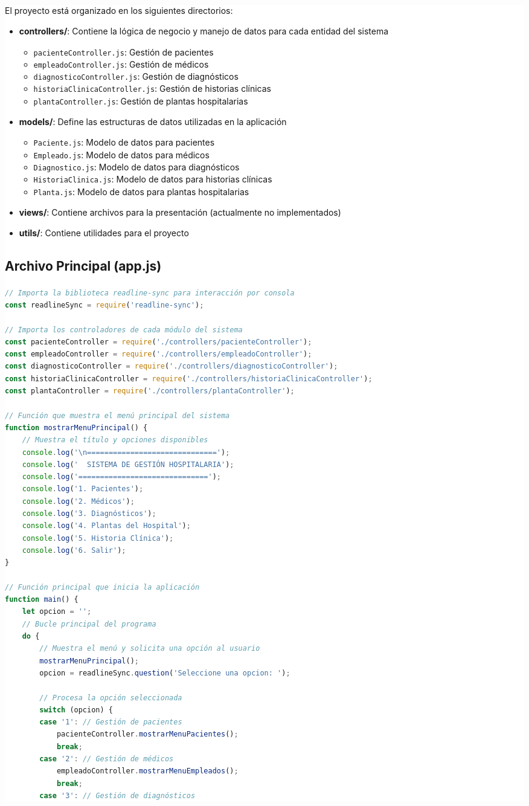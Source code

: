 El proyecto está organizado en los siguientes directorios:

- **controllers/**: Contiene la lógica de negocio y manejo de datos para cada entidad del sistema
  - `pacienteController.js`: Gestión de pacientes
  - `empleadoController.js`: Gestión de médicos
  - `diagnosticoController.js`: Gestión de diagnósticos
  - `historiaClinicaController.js`: Gestión de historias clínicas
  - `plantaController.js`: Gestión de plantas hospitalarias

- **models/**: Define las estructuras de datos utilizadas en la aplicación
  - `Paciente.js`: Modelo de datos para pacientes
  - `Empleado.js`: Modelo de datos para médicos
  - `Diagnostico.js`: Modelo de datos para diagnósticos
  - `HistoriaClinica.js`: Modelo de datos para historias clínicas
  - `Planta.js`: Modelo de datos para plantas hospitalarias

- **views/**: Contiene archivos para la presentación (actualmente no implementados)

- **utils/**: Contiene utilidades para el proyecto

## Archivo Principal (app.js)

```javascript
// Importa la biblioteca readline-sync para interacción por consola
const readlineSync = require('readline-sync');

// Importa los controladores de cada módulo del sistema
const pacienteController = require('./controllers/pacienteController');
const empleadoController = require('./controllers/empleadoController');
const diagnosticoController = require('./controllers/diagnosticoController');
const historiaClinicaController = require('./controllers/historiaClinicaController');
const plantaController = require('./controllers/plantaController');

// Función que muestra el menú principal del sistema
function mostrarMenuPrincipal() {
    // Muestra el título y opciones disponibles
    console.log('\n==============================');
    console.log('  SISTEMA DE GESTIÓN HOSPITALARIA');
    console.log('==============================');
    console.log('1. Pacientes');
    console.log('2. Médicos');
    console.log('3. Diagnósticos');
    console.log('4. Plantas del Hospital');
    console.log('5. Historia Clínica');
    console.log('6. Salir');
}

// Función principal que inicia la aplicación
function main() {
    let opcion = '';
    // Bucle principal del programa
    do {
        // Muestra el menú y solicita una opción al usuario
        mostrarMenuPrincipal();
        opcion = readlineSync.question('Seleccione una opcion: ');
        
        // Procesa la opción seleccionada
        switch (opcion) {
        case '1': // Gestión de pacientes
            pacienteController.mostrarMenuPacientes();
            break;
        case '2': // Gestión de médicos
            empleadoController.mostrarMenuEmpleados();
            break;
        case '3': // Gestión de diagnósticos
```